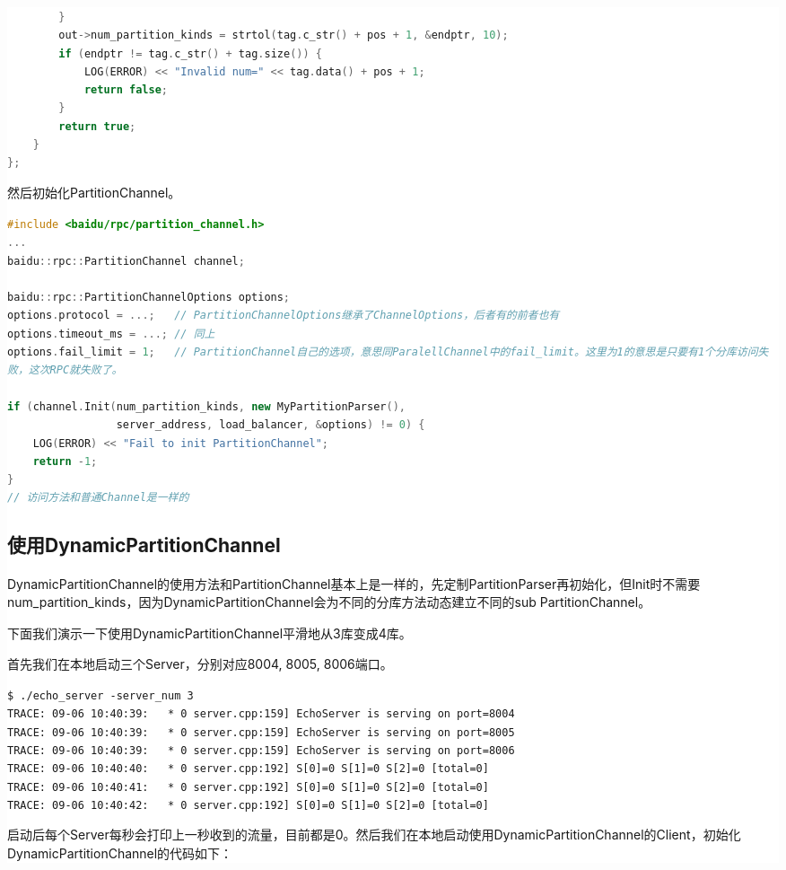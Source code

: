 ```c++
        }
        out->num_partition_kinds = strtol(tag.c_str() + pos + 1, &endptr, 10);
        if (endptr != tag.c_str() + tag.size()) {
            LOG(ERROR) << "Invalid num=" << tag.data() + pos + 1;
            return false;
        }
        return true;
    }
};
```

然后初始化PartitionChannel。

```c++
#include <baidu/rpc/partition_channel.h>
...
baidu::rpc::PartitionChannel channel;
 
baidu::rpc::PartitionChannelOptions options;
options.protocol = ...;   // PartitionChannelOptions继承了ChannelOptions，后者有的前者也有
options.timeout_ms = ...; // 同上
options.fail_limit = 1;   // PartitionChannel自己的选项，意思同ParalellChannel中的fail_limit。这里为1的意思是只要有1个分库访问失败，这次RPC就失败了。
 
if (channel.Init(num_partition_kinds, new MyPartitionParser(),
                 server_address, load_balancer, &options) != 0) {
    LOG(ERROR) << "Fail to init PartitionChannel";
    return -1;
}
// 访问方法和普通Channel是一样的
```

## 使用DynamicPartitionChannel

DynamicPartitionChannel的使用方法和PartitionChannel基本上是一样的，先定制PartitionParser再初始化，但Init时不需要num_partition_kinds，因为DynamicPartitionChannel会为不同的分库方法动态建立不同的sub PartitionChannel。

下面我们演示一下使用DynamicPartitionChannel平滑地从3库变成4库。

首先我们在本地启动三个Server，分别对应8004, 8005, 8006端口。

```
$ ./echo_server -server_num 3
TRACE: 09-06 10:40:39:   * 0 server.cpp:159] EchoServer is serving on port=8004
TRACE: 09-06 10:40:39:   * 0 server.cpp:159] EchoServer is serving on port=8005
TRACE: 09-06 10:40:39:   * 0 server.cpp:159] EchoServer is serving on port=8006
TRACE: 09-06 10:40:40:   * 0 server.cpp:192] S[0]=0 S[1]=0 S[2]=0 [total=0]
TRACE: 09-06 10:40:41:   * 0 server.cpp:192] S[0]=0 S[1]=0 S[2]=0 [total=0]
TRACE: 09-06 10:40:42:   * 0 server.cpp:192] S[0]=0 S[1]=0 S[2]=0 [total=0]
```

启动后每个Server每秒会打印上一秒收到的流量，目前都是0。然后我们在本地启动使用DynamicPartitionChannel的Client，初始化DynamicPartitionChannel的代码如下：
